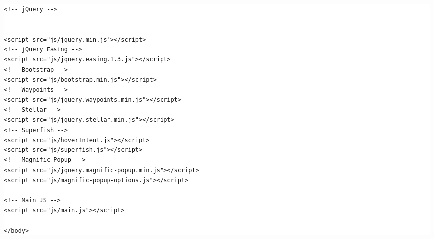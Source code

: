 	<!-- jQuery -->


	<script src="js/jquery.min.js"></script>
	<!-- jQuery Easing -->
	<script src="js/jquery.easing.1.3.js"></script>
	<!-- Bootstrap -->
	<script src="js/bootstrap.min.js"></script>
	<!-- Waypoints -->
	<script src="js/jquery.waypoints.min.js"></script>
	<!-- Stellar -->
	<script src="js/jquery.stellar.min.js"></script>
	<!-- Superfish -->
	<script src="js/hoverIntent.js"></script>
	<script src="js/superfish.js"></script>
	<!-- Magnific Popup -->
	<script src="js/jquery.magnific-popup.min.js"></script>
	<script src="js/magnific-popup-options.js"></script>

	<!-- Main JS -->
	<script src="js/main.js"></script>

	</body>
</html>


